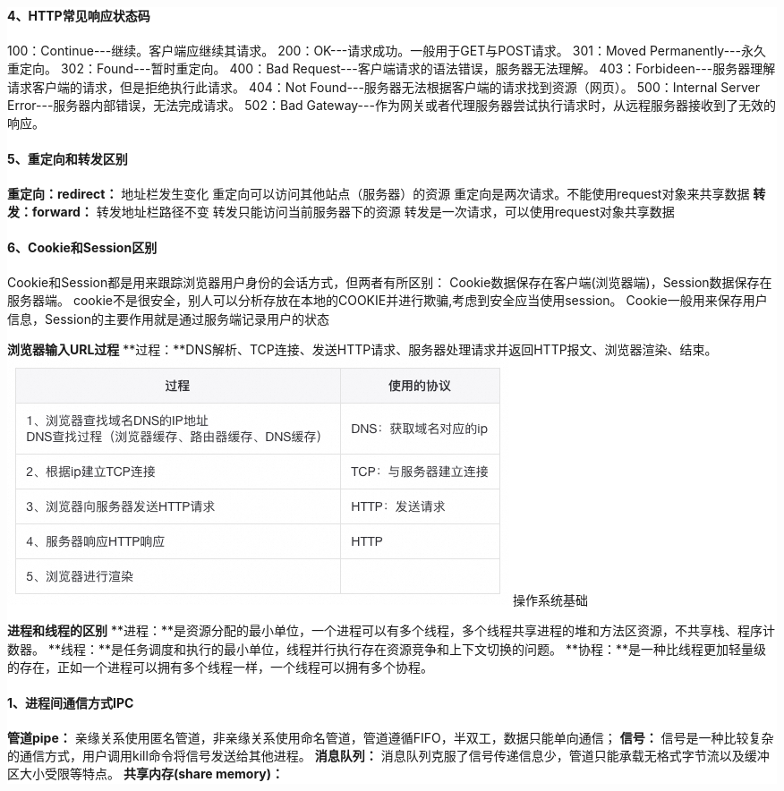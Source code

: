 #### 4、HTTP常见响应状态码
100：Continue---继续。客户端应继续其请求。
200：OK---请求成功。一般用于GET与POST请求。
301：Moved Permanently---永久重定向。
302：Found---暂时重定向。
400：Bad Request---客户端请求的语法错误，服务器无法理解。
403：Forbideen---服务器理解请求客户端的请求，但是拒绝执行此请求。
404：Not Found---服务器无法根据客户端的请求找到资源（网页）。
500：Internal Server Error---服务器内部错误，无法完成请求。
502：Bad Gateway---作为网关或者代理服务器尝试执行请求时，从远程服务器接收到了无效的响应。

#### 5、重定向和转发区别
**重定向：redirect：**
地址栏发生变化
重定向可以访问其他站点（服务器）的资源
重定向是两次请求。不能使用request对象来共享数据
**转发：forward：**
转发地址栏路径不变
转发只能访问当前服务器下的资源
转发是一次请求，可以使用request对象共享数据

#### 6、Cookie和Session区别
Cookie和Session都是用来跟踪浏览器用户身份的会话方式，但两者有所区别：
Cookie数据保存在客户端(浏览器端)，Session数据保存在服务器端。
cookie不是很安全，别人可以分析存放在本地的COOKIE并进行欺骗,考虑到安全应当使用session。
Cookie⼀般⽤来保存⽤户信息，Session的主要作⽤就是通过服务端记录⽤户的状态

**浏览器输入URL过程**
**过程：**DNS解析、TCP连接、发送HTTP请求、服务器处理请求并返回HTTP报文、浏览器渲染、结束。
![1714392722337-4c593c34-6877-4414-b5fa-9ce51eb75270.png](./img/l0MRdo_kL4WVInZ1/1714392722337-4c593c34-6877-4414-b5fa-9ce51eb75270-355363.png)
操作系统基础

**进程和线程的区别**
**进程：**是资源分配的最小单位，一个进程可以有多个线程，多个线程共享进程的堆和方法区资源，不共享栈、程序计数器。
**线程：**是任务调度和执行的最小单位，线程并行执行存在资源竞争和上下文切换的问题。
**协程：**是一种比线程更加轻量级的存在，正如一个进程可以拥有多个线程一样，一个线程可以拥有多个协程。

#### 1、进程间通信方式IPC
**管道pipe：**
亲缘关系使用匿名管道，非亲缘关系使用命名管道，管道遵循FIFO，半双工，数据只能单向通信；
**信号：**
信号是一种比较复杂的通信方式，用户调用kill命令将信号发送给其他进程。
**消息队列：**
消息队列克服了信号传递信息少，管道只能承载无格式字节流以及缓冲区大小受限等特点。
**共享内存(share memory)：**
